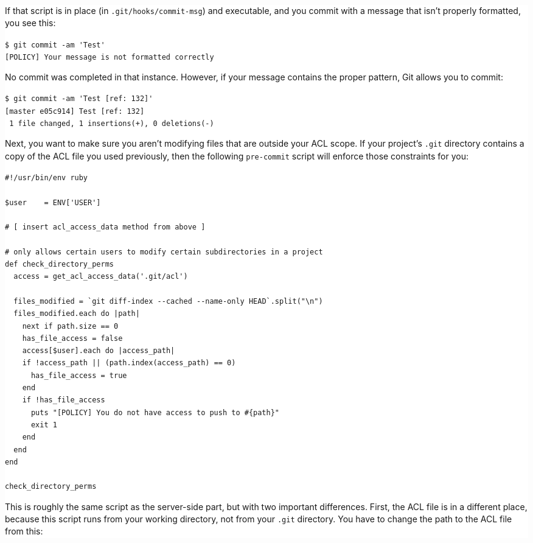 If that script is in place (in `.git/hooks/commit-msg`) and executable,
and you commit with a message that isn’t properly formatted, you see
this:

```shell
$ git commit -am 'Test'
[POLICY] Your message is not formatted correctly
```

No commit was completed in that instance. However, if your message
contains the proper pattern, Git allows you to commit:

```shell
$ git commit -am 'Test [ref: 132]'
[master e05c914] Test [ref: 132]
 1 file changed, 1 insertions(+), 0 deletions(-)
```

Next, you want to make sure you aren’t modifying files that are outside
your ACL scope. If your project’s `.git` directory contains a copy of
the ACL file you used previously, then the following `pre-commit` script
will enforce those constraints for you:

```shell
#!/usr/bin/env ruby

$user    = ENV['USER']

# [ insert acl_access_data method from above ]

# only allows certain users to modify certain subdirectories in a project
def check_directory_perms
  access = get_acl_access_data('.git/acl')

  files_modified = `git diff-index --cached --name-only HEAD`.split("\n")
  files_modified.each do |path|
    next if path.size == 0
    has_file_access = false
    access[$user].each do |access_path|
    if !access_path || (path.index(access_path) == 0)
      has_file_access = true
    end
    if !has_file_access
      puts "[POLICY] You do not have access to push to #{path}"
      exit 1
    end
  end
end

check_directory_perms
```

This is roughly the same script as the server-side part, but with two
important differences. First, the ACL file is in a different place,
because this script runs from your working directory, not from your
`.git` directory. You have to change the path to the ACL file from this:
